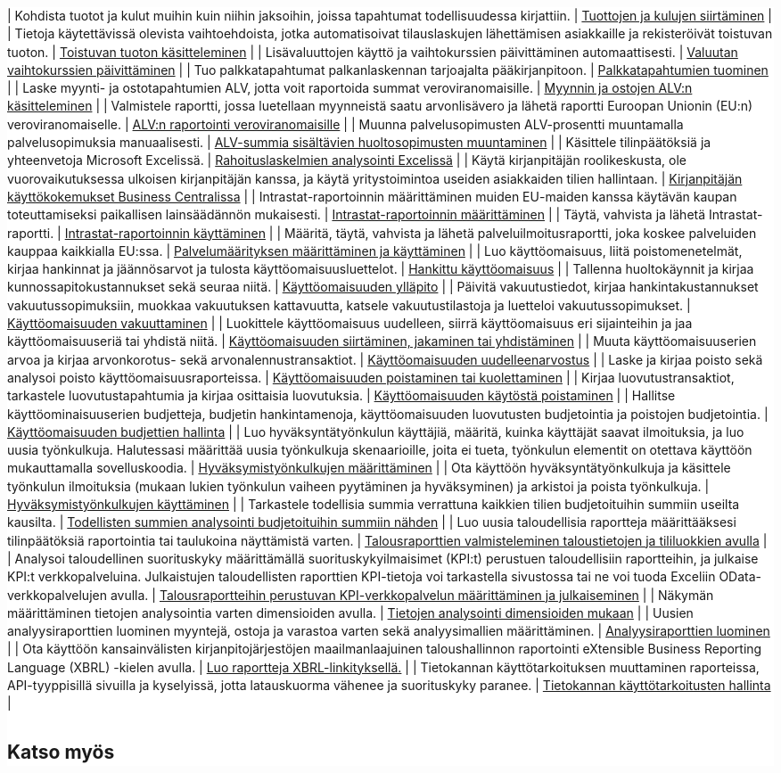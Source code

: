 | Kohdista tuotot ja kulut muihin kuin niihin jaksoihin, joissa tapahtumat todellisuudessa kirjattiin. | [Tuottojen ja kulujen siirtäminen](finance-how-defer-revenue-expenses.md) |
| Tietoja käytettävissä olevista vaihtoehdoista, jotka automatisoivat tilauslaskujen lähettämisen asiakkaille ja rekisteröivät toistuvan tuoton. | [Toistuvan tuoton käsitteleminen](finance-recurring-invoicing.md) |
| Lisävaluuttojen käyttö ja vaihtokurssien päivittäminen automaattisesti. | [Valuutan vaihtokurssien päivittäminen](finance-how-update-currencies.md) |
| Tuo palkkatapahtumat palkanlaskennan tarjoajalta pääkirjanpitoon. | [Palkkatapahtumien tuominen](finance-how-import-payroll-transactions.md) |
| Laske myynti- ja ostotapahtumien ALV, jotta voit raportoida summat veroviranomaisille. | [Myynnin ja ostojen ALV:n käsitteleminen](finance-work-with-vat.md) |
| Valmistele raportti, jossa luetellaan myynneistä saatu arvonlisävero ja lähetä raportti Euroopan Unionin (EU:n) veroviranomaiselle. | [ALV:n raportointi veroviranomaisille](finance-how-report-vat.md) |
| Muunna palvelusopimusten ALV-prosentti muuntamalla palvelusopimuksia manuaalisesti. | [ALV-summia sisältävien huoltosopimusten muuntaminen](service-how-to-convert-service-contracts.md) |
| Käsittele tilinpäätöksiä ja yhteenvetoja Microsoft Excelissä. | [Rahoituslaskelmien analysointi Excelissä](finance-analyze-excel.md) |
| Käytä kirjanpitäjän roolikeskusta, ole vuorovaikutuksessa ulkoisen kirjanpitäjän kanssa, ja käytä yritystoimintoa useiden asiakkaiden tilien hallintaan. | [Kirjanpitäjän käyttökokemukset Business Centralissa](finance-accounting.md) |
| Intrastat-raportoinnin määrittäminen muiden EU-maiden kanssa käytävän kaupan toteuttamiseksi paikallisen lainsäädännön mukaisesti. | [Intrastat-raportoinnin määrittäminen]( finance-how-setup-report-intrastat.md) |
| Täytä, vahvista ja lähetä Intrastat-raportti. | [Intrastat-raportoinnin käyttäminen]( finance-how-report-intrastat.md) |
| Määritä, täytä, vahvista ja lähetä palveluilmoitusraportti, joka koskee palveluiden kauppaa kaikkialla EU:ssa. | [Palvelumäärityksen määrittäminen ja käyttäminen]( finance-how-setup-use-service-declaration.md) |
| Luo käyttöomaisuus, liitä poistomenetelmät, kirjaa hankinnat ja jäännösarvot ja tulosta käyttöomaisuusluettelot. | [Hankittu käyttöomaisuus](fa-how-acquire.md) |
| Tallenna huoltokäynnit ja kirjaa kunnossapitokustannukset sekä seuraa niitä. | [Käyttöomaisuuden ylläpito](fa-how-maintain.md) |
| Päivitä vakuutustiedot, kirjaa hankintakustannukset vakuutussopimuksiin, muokkaa vakuutuksen kattavuutta, katsele vakuutustilastoja ja luetteloi vakuutussopimukset. | [Käyttöomaisuuden vakuuttaminen](fa-how-insure.md) |
| Luokittele käyttöomaisuus uudelleen, siirrä käyttöomaisuus eri sijainteihin ja jaa käyttöomaisuuseriä tai yhdistä niitä. | [Käyttöomaisuuden siirtäminen, jakaminen tai yhdistäminen](fa-how-trans-split-combine.md) |
| Muuta käyttöomaisuuserien arvoa ja kirjaa arvonkorotus- sekä arvonalennustransaktiot. | [Käyttöomaisuuden uudelleenarvostus](fa-how-revalue.md) |
| Laske ja kirjaa poisto sekä analysoi poisto käyttöomaisuusraporteissa. | [Käyttöomaisuuden poistaminen tai kuolettaminen](fa-how-depreciate-amortize.md) |
| Kirjaa luovutustransaktiot, tarkastele luovutustapahtumia ja kirjaa osittaisia luovutuksia. | [Käyttöomaisuuden käytöstä poistaminen](fa-how-dispose-retire.md) |
| Hallitse käyttöominaisuuserien budjetteja, budjetin hankintamenoja, käyttöomaisuuden luovutusten budjetointia ja poistojen budjetointia. | [Käyttöomaisuuden budjettien hallinta](fa-how-manage-budgets.md) |
| Luo hyväksyntätyönkulun käyttäjiä, määritä, kuinka käyttäjät saavat ilmoituksia, ja luo uusia työnkulkuja. Halutessasi määrittää uusia työnkulkuja skenaarioille, joita ei tueta, työnkulun elementit on otettava käyttöön mukauttamalla sovelluskoodia. | [Hyväksymistyönkulkujen määrittäminen](across-set-up-workflows.md) |
| Ota käyttöön hyväksyntätyönkulkuja ja käsittele työnkulun ilmoituksia (mukaan lukien työnkulun vaiheen pyytäminen ja hyväksyminen) ja arkistoi ja poista työnkulkuja. | [Hyväksymistyönkulkujen käyttäminen](across-use-workflows.md) |
| Tarkastele todellisia summia verrattuna kaikkien tilien budjetoituihin summiin useilta kausilta. | [Todellisten summien analysointi budjetoituihin summiin nähden](bi-how-analyze-actual-versus-budget.md) |
| Luo uusia taloudellisia raportteja määrittääksesi tilinpäätöksiä raportointia tai taulukoina näyttämistä varten. | [Talousraporttien valmisteleminen taloustietojen ja tililuokkien avulla](bi-how-work-account-schedule.md) |
| Analysoi taloudellinen suorituskyky määrittämällä suorituskykyilmaisimet (KPI:t) perustuen taloudellisiin raportteihin, ja julkaise KPI:t verkkopalveluina. Julkaistujen taloudellisten raporttien KPI-tietoja voi tarkastella sivustossa tai ne voi tuoda Exceliin OData-verkkopalvelujen avulla. | [Talousraportteihin perustuvan KPI-verkkopalvelun määrittäminen ja julkaiseminen](bi-how-to-set-up-and-publish-kpi-web-services-based-on-account-schedules.md) |
| Näkymän määrittäminen tietojen analysointia varten dimensioiden avulla. | [Tietojen analysointi dimensioiden mukaan](bi-how-analyze-data-dimension.md) |
| Uusien analyysiraporttien luominen myyntejä, ostoja ja varastoa varten sekä analyysimallien määrittäminen. | [Analyysiraporttien luominen](bi-how-create-analysis-views-reports.md) |
| Ota käyttöön kansainvälisten kirjanpitojärjestöjen maailmanlaajuinen taloushallinnon raportointi eXtensible Business Reporting Language (XBRL) -kielen avulla. | [Luo raportteja XBRL-linkityksellä.](bi-create-reports-with-xbrl.md) |
| Tietokannan käyttötarkoituksen muuttaminen raporteissa, API-tyyppisillä sivuilla ja kyselyissä, jotta latauskuorma vähenee ja suorituskyky paranee. | [Tietokannan käyttötarkoitusten hallinta](admin-data-access-intent.md) |

## <a name="see-also"></a><a name="see-also"></a>Katso myös
